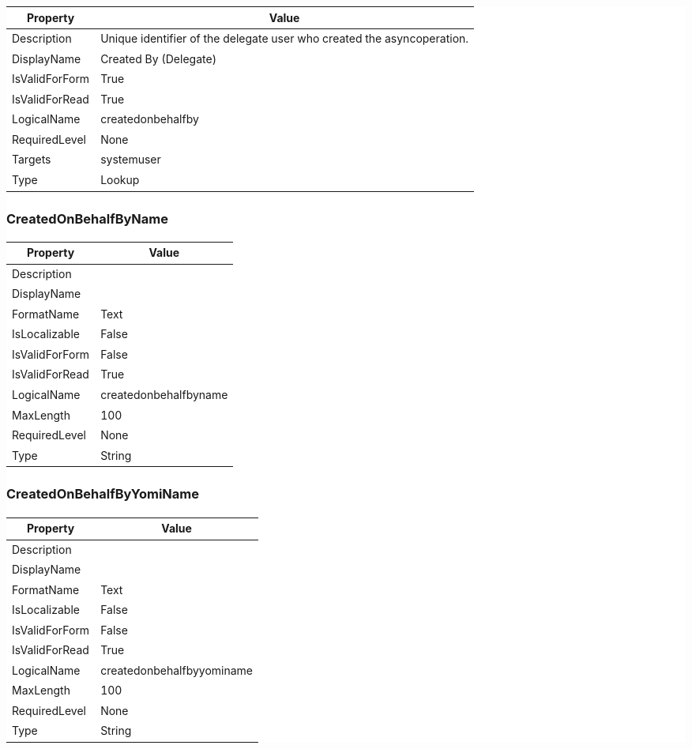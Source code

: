 |Property|Value|
|--------|-----|
|Description|Unique identifier of the delegate user who created the asyncoperation.|
|DisplayName|Created By (Delegate)|
|IsValidForForm|True|
|IsValidForRead|True|
|LogicalName|createdonbehalfby|
|RequiredLevel|None|
|Targets|systemuser|
|Type|Lookup|


### <a name="BKMK_CreatedOnBehalfByName"></a> CreatedOnBehalfByName

|Property|Value|
|--------|-----|
|Description||
|DisplayName||
|FormatName|Text|
|IsLocalizable|False|
|IsValidForForm|False|
|IsValidForRead|True|
|LogicalName|createdonbehalfbyname|
|MaxLength|100|
|RequiredLevel|None|
|Type|String|


### <a name="BKMK_CreatedOnBehalfByYomiName"></a> CreatedOnBehalfByYomiName

|Property|Value|
|--------|-----|
|Description||
|DisplayName||
|FormatName|Text|
|IsLocalizable|False|
|IsValidForForm|False|
|IsValidForRead|True|
|LogicalName|createdonbehalfbyyominame|
|MaxLength|100|
|RequiredLevel|None|
|Type|String|
